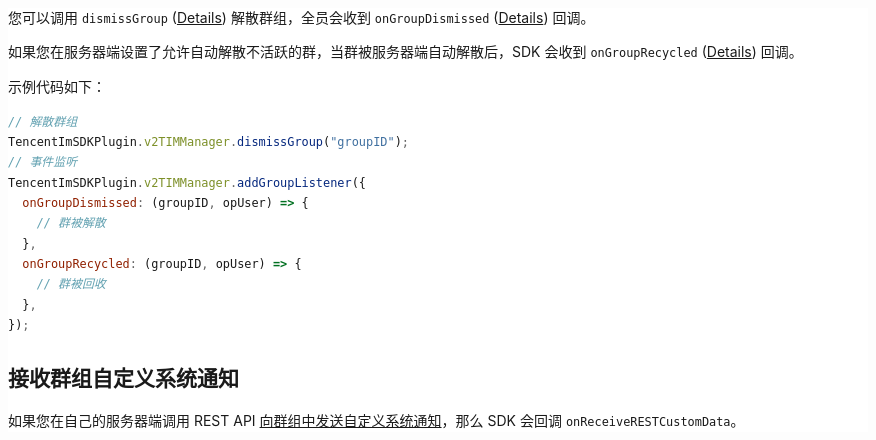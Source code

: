 您可以调用 `dismissGroup` ([Details](https://comm.qq.com/im/doc/RN/en/Api/V2TIMManager/dismissGroup.html)) 解散群组，全员会收到 `onGroupDismissed` ([Details](https://comm.qq.com/im/doc/RN/en/Callback/OnGroupDismissed.html)) 回调。

如果您在服务器端设置了允许自动解散不活跃的群，当群被服务器端自动解散后，SDK 会收到 `onGroupRecycled` ([Details](https://comm.qq.com/im/doc/RN/en/Callback/OnGroupRecycled.html)) 回调。

示例代码如下：

```javascript
// 解散群组
TencentImSDKPlugin.v2TIMManager.dismissGroup("groupID");
// 事件监听
TencentImSDKPlugin.v2TIMManager.addGroupListener({
  onGroupDismissed: (groupID, opUser) => {
    // 群被解散
  },
  onGroupRecycled: (groupID, opUser) => {
    // 群被回收
  },
});
```

## 接收群组自定义系统通知

如果您在自己的服务器端调用 REST API [向群组中发送自定义系统通知](https://intl.cloud.tencent.com/document/product/1047/34958)，那么 SDK 会回调 `onReceiveRESTCustomData`。
